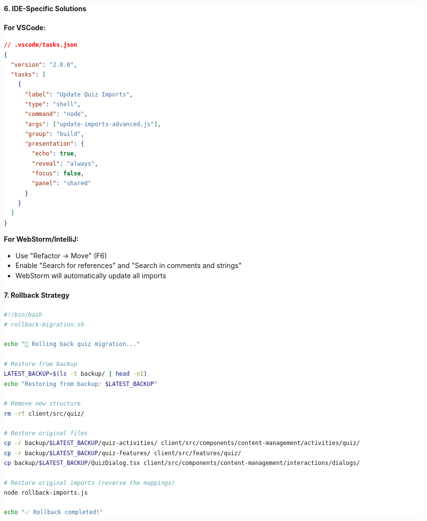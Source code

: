 #### 6. **IDE-Specific Solutions**

**For VSCode:**
```json
// .vscode/tasks.json
{
  "version": "2.0.0",
  "tasks": [
    {
      "label": "Update Quiz Imports",
      "type": "shell",
      "command": "node",
      "args": ["update-imports-advanced.js"],
      "group": "build",
      "presentation": {
        "echo": true,
        "reveal": "always",
        "focus": false,
        "panel": "shared"
      }
    }
  ]
}
```

**For WebStorm/IntelliJ:**
- Use "Refactor → Move" (F6)
- Enable "Search for references" and "Search in comments and strings"
- WebStorm will automatically update all imports

#### 7. **Rollback Strategy**
```bash
#!/bin/bash
# rollback-migration.sh

echo "🔄 Rolling back quiz migration..."

# Restore from backup
LATEST_BACKUP=$(ls -t backup/ | head -n1)
echo "Restoring from backup: $LATEST_BACKUP"

# Remove new structure
rm -rf client/src/quiz/

# Restore original files
cp -r backup/$LATEST_BACKUP/quiz-activities/ client/src/components/content-management/activities/quiz/
cp -r backup/$LATEST_BACKUP/quiz-features/ client/src/features/quiz/
cp backup/$LATEST_BACKUP/QuizDialog.tsx client/src/components/content-management/interactions/dialogs/

# Restore original imports (reverse the mappings)
node rollback-imports.js

echo "✅ Rollback completed!"
```
